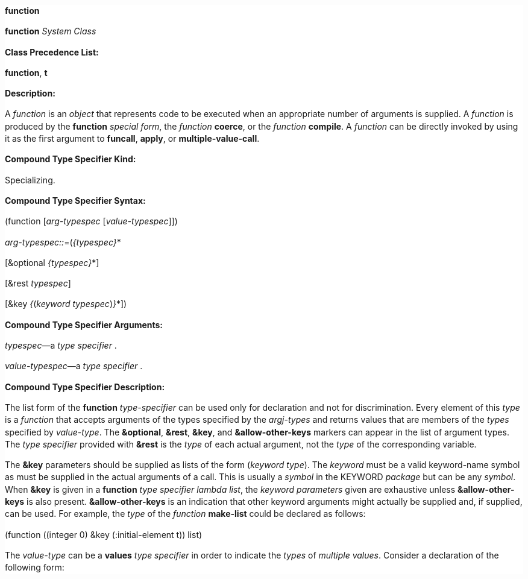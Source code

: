 

**function** 

**function** *System Class* 

**Class Precedence List:** 

**function**, **t** 

**Description:** 

A *function* is an *object* that represents code to be executed when an appropriate number of arguments is supplied. A *function* is produced by the **function** *special form*, the *function* **coerce**, or the *function* **compile**. A *function* can be directly invoked by using it as the first argument to **funcall**, **apply**, or **multiple-value-call**. 

**Compound Type Specifier Kind:** 

Specializing. 

**Compound Type Specifier Syntax:** 

(function [*arg-typespec* [*value-typespec*]]) 

*arg-typespec::*=(*{typespec}*\* 

[&optional *{typespec}*\*] 

[&rest *typespec*] 

[&key *{*(*keyword typespec*)*}*\*]) 

**Compound Type Specifier Arguments:** 

*typespec*—a *type specifier* . 

*value-typespec*—a *type specifier* . 

**Compound Type Specifier Description:** 

The list form of the **function** *type-specifier* can be used only for declaration and not for discrimination. Every element of this *type* is a *function* that accepts arguments of the types specified by the *argj-types* and returns values that are members of the *types* specified by *value-type*. The **&optional**, **&rest**, **&key**, and **&allow-other-keys** markers can appear in the list of argument types. The *type specifier* provided with **&rest** is the *type* of each actual argument, not the *type* of the corresponding variable. 

The **&key** parameters should be supplied as lists of the form (*keyword type*). The *keyword* must be a valid keyword-name symbol as must be supplied in the actual arguments of a call. This is usually a *symbol* in the KEYWORD *package* but can be any *symbol*. When **&key** is given in a **function** *type specifier lambda list*, the *keyword parameters* given are exhaustive unless **&allow-other-keys** is also present. **&allow-other-keys** is an indication that other keyword arguments might actually be supplied and, if supplied, can be used. For example, the *type* of the *function* **make-list** could be declared as follows:  



(function ((integer 0) &key (:initial-element t)) list) 

The *value-type* can be a **values** *type specifier* in order to indicate the *types* of *multiple values*. Consider a declaration of the following form: 
